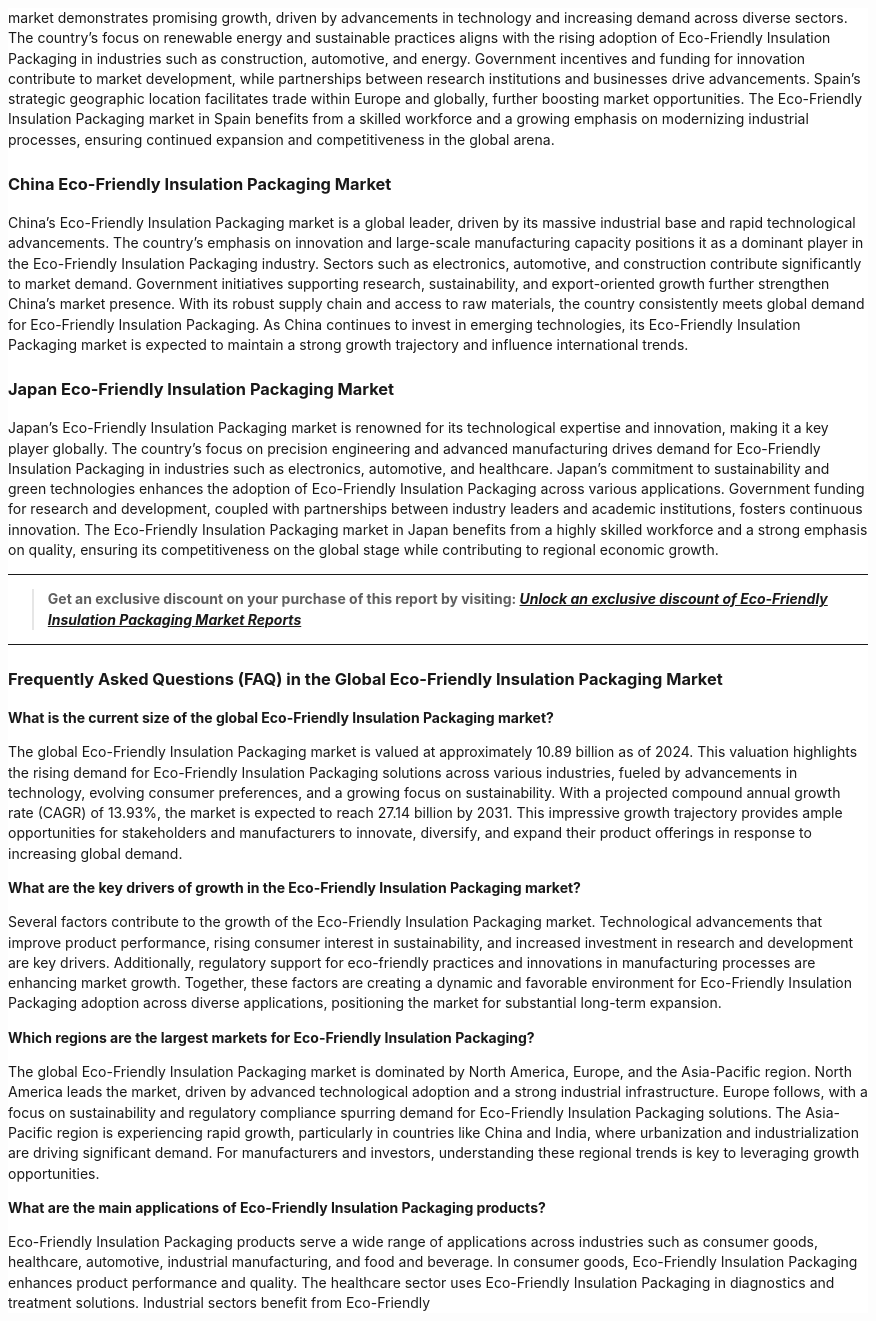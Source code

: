 market demonstrates promising growth, driven by advancements in technology and increasing demand across diverse sectors. The country&rsquo;s focus on renewable energy and sustainable practices aligns with the rising adoption of Eco-Friendly Insulation Packaging in industries such as construction, automotive, and energy. Government incentives and funding for innovation contribute to market development, while partnerships between research institutions and businesses drive advancements. Spain&rsquo;s strategic geographic location facilitates trade within Europe and globally, further boosting market opportunities. The Eco-Friendly Insulation Packaging market in Spain benefits from a skilled workforce and a growing emphasis on modernizing industrial processes, ensuring continued expansion and competitiveness in the global arena.</p><h3>China Eco-Friendly Insulation Packaging Market</h3><p>China&rsquo;s Eco-Friendly Insulation Packaging market is a global leader, driven by its massive industrial base and rapid technological advancements. The country&rsquo;s emphasis on innovation and large-scale manufacturing capacity positions it as a dominant player in the Eco-Friendly Insulation Packaging industry. Sectors such as electronics, automotive, and construction contribute significantly to market demand. Government initiatives supporting research, sustainability, and export-oriented growth further strengthen China&rsquo;s market presence. With its robust supply chain and access to raw materials, the country consistently meets global demand for Eco-Friendly Insulation Packaging. As China continues to invest in emerging technologies, its Eco-Friendly Insulation Packaging market is expected to maintain a strong growth trajectory and influence international trends.</p><h3>Japan Eco-Friendly Insulation Packaging Market</h3><p>Japan&rsquo;s Eco-Friendly Insulation Packaging market is renowned for its technological expertise and innovation, making it a key player globally. The country&rsquo;s focus on precision engineering and advanced manufacturing drives demand for Eco-Friendly Insulation Packaging in industries such as electronics, automotive, and healthcare. Japan&rsquo;s commitment to sustainability and green technologies enhances the adoption of Eco-Friendly Insulation Packaging across various applications. Government funding for research and development, coupled with partnerships between industry leaders and academic institutions, fosters continuous innovation. The Eco-Friendly Insulation Packaging market in Japan benefits from a highly skilled workforce and a strong emphasis on quality, ensuring its competitiveness on the global stage while contributing to regional economic growth.</p><hr /><blockquote><p><strong>Get an exclusive discount on your purchase of this report by visiting: <em><a href="://marketresearchpulse.com/ask-for-discount/50476?utm_source=Github&amp;utm_medium=112">Unlock an exclusive discount of Eco-Friendly Insulation Packaging Market Reports</a></em>&nbsp;</strong></p></blockquote><hr /><h3>Frequently Asked Questions (FAQ) in the Global Eco-Friendly Insulation Packaging Market</h3><p><strong>What is the current size of the global Eco-Friendly Insulation Packaging market?</strong></p><p>The global Eco-Friendly Insulation Packaging market is valued at approximately 10.89 billion as of 2024. This valuation highlights the rising demand for Eco-Friendly Insulation Packaging solutions across various industries, fueled by advancements in technology, evolving consumer preferences, and a growing focus on sustainability. With a projected compound annual growth rate (CAGR) of 13.93%, the market is expected to reach 27.14 billion by 2031. This impressive growth trajectory provides ample opportunities for stakeholders and manufacturers to innovate, diversify, and expand their product offerings in response to increasing global demand.</p><p><strong>What are the key drivers of growth in the Eco-Friendly Insulation Packaging market?</strong></p><p>Several factors contribute to the growth of the Eco-Friendly Insulation Packaging market. Technological advancements that improve product performance, rising consumer interest in sustainability, and increased investment in research and development are key drivers. Additionally, regulatory support for eco-friendly practices and innovations in manufacturing processes are enhancing market growth. Together, these factors are creating a dynamic and favorable environment for Eco-Friendly Insulation Packaging adoption across diverse applications, positioning the market for substantial long-term expansion.</p><p><strong>Which regions are the largest markets for Eco-Friendly Insulation Packaging?</strong></p><p>The global Eco-Friendly Insulation Packaging market is dominated by North America, Europe, and the Asia-Pacific region. North America leads the market, driven by advanced technological adoption and a strong industrial infrastructure. Europe follows, with a focus on sustainability and regulatory compliance spurring demand for Eco-Friendly Insulation Packaging solutions. The Asia-Pacific region is experiencing rapid growth, particularly in countries like China and India, where urbanization and industrialization are driving significant demand. For manufacturers and investors, understanding these regional trends is key to leveraging growth opportunities.</p><p><strong>What are the main applications of Eco-Friendly Insulation Packaging products?</strong></p><p>Eco-Friendly Insulation Packaging products serve a wide range of applications across industries such as consumer goods, healthcare, automotive, industrial manufacturing, and food and beverage. In consumer goods, Eco-Friendly Insulation Packaging enhances product performance and quality. The healthcare sector uses Eco-Friendly Insulation Packaging in diagnostics and treatment solutions. Industrial sectors benefit from Eco-Friendly